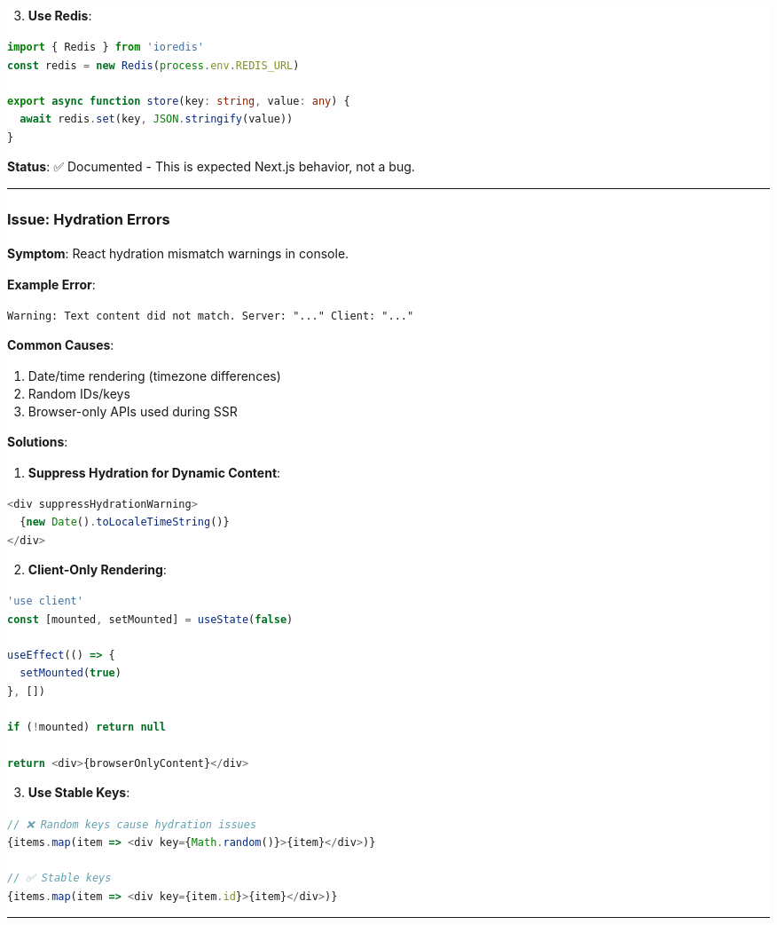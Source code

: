 3. **Use Redis**:
```typescript
import { Redis } from 'ioredis'
const redis = new Redis(process.env.REDIS_URL)

export async function store(key: string, value: any) {
  await redis.set(key, JSON.stringify(value))
}
```

**Status**: ✅ Documented - This is expected Next.js behavior, not a bug.

---

### Issue: Hydration Errors

**Symptom**: React hydration mismatch warnings in console.

**Example Error**:
```
Warning: Text content did not match. Server: "..." Client: "..."
```

**Common Causes**:
1. Date/time rendering (timezone differences)
2. Random IDs/keys
3. Browser-only APIs used during SSR

**Solutions**:

1. **Suppress Hydration for Dynamic Content**:
```typescript
<div suppressHydrationWarning>
  {new Date().toLocaleTimeString()}
</div>
```

2. **Client-Only Rendering**:
```typescript
'use client'
const [mounted, setMounted] = useState(false)

useEffect(() => {
  setMounted(true)
}, [])

if (!mounted) return null

return <div>{browserOnlyContent}</div>
```

3. **Use Stable Keys**:
```typescript
// ❌ Random keys cause hydration issues
{items.map(item => <div key={Math.random()}>{item}</div>)}

// ✅ Stable keys
{items.map(item => <div key={item.id}>{item}</div>)}
```

---